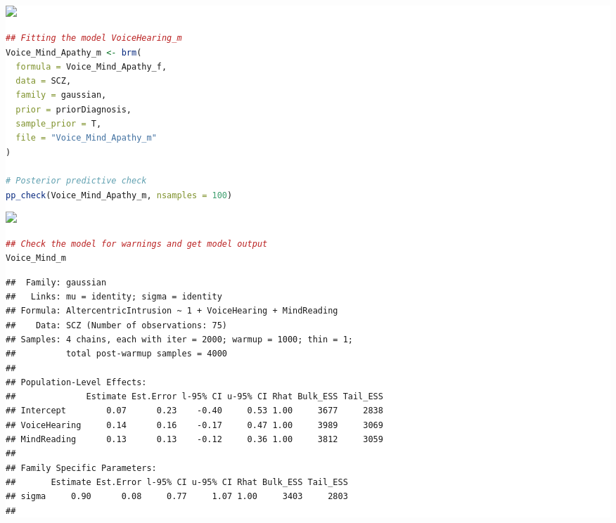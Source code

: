![](Assignment3_files/figure-markdown_github/unnamed-chunk-2-18.png)

``` r
## Fitting the model VoiceHearing_m
Voice_Mind_Apathy_m <- brm(
  formula = Voice_Mind_Apathy_f,
  data = SCZ,
  family = gaussian,
  prior = priorDiagnosis,
  sample_prior = T,
  file = "Voice_Mind_Apathy_m"
)

# Posterior predictive check
pp_check(Voice_Mind_Apathy_m, nsamples = 100)
```

![](Assignment3_files/figure-markdown_github/unnamed-chunk-2-19.png)

``` r
## Check the model for warnings and get model output
Voice_Mind_m
```

    ##  Family: gaussian 
    ##   Links: mu = identity; sigma = identity 
    ## Formula: AltercentricIntrusion ~ 1 + VoiceHearing + MindReading 
    ##    Data: SCZ (Number of observations: 75) 
    ## Samples: 4 chains, each with iter = 2000; warmup = 1000; thin = 1;
    ##          total post-warmup samples = 4000
    ## 
    ## Population-Level Effects: 
    ##              Estimate Est.Error l-95% CI u-95% CI Rhat Bulk_ESS Tail_ESS
    ## Intercept        0.07      0.23    -0.40     0.53 1.00     3677     2838
    ## VoiceHearing     0.14      0.16    -0.17     0.47 1.00     3989     3069
    ## MindReading      0.13      0.13    -0.12     0.36 1.00     3812     3059
    ## 
    ## Family Specific Parameters: 
    ##       Estimate Est.Error l-95% CI u-95% CI Rhat Bulk_ESS Tail_ESS
    ## sigma     0.90      0.08     0.77     1.07 1.00     3403     2803
    ## 